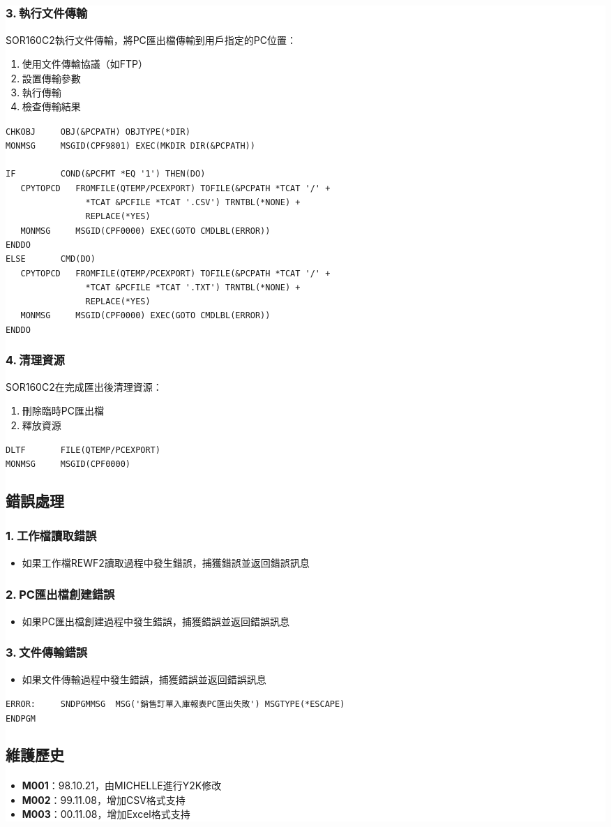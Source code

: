 ### 3. 執行文件傳輸
SOR160C2執行文件傳輸，將PC匯出檔傳輸到用戶指定的PC位置：
1. 使用文件傳輸協議（如FTP）
2. 設置傳輸參數
3. 執行傳輸
4. 檢查傳輸結果

```CL
CHKOBJ     OBJ(&PCPATH) OBJTYPE(*DIR)
MONMSG     MSGID(CPF9801) EXEC(MKDIR DIR(&PCPATH))

IF         COND(&PCFMT *EQ '1') THEN(DO)
   CPYTOPCD   FROMFILE(QTEMP/PCEXPORT) TOFILE(&PCPATH *TCAT '/' +
                *TCAT &PCFILE *TCAT '.CSV') TRNTBL(*NONE) +
                REPLACE(*YES)
   MONMSG     MSGID(CPF0000) EXEC(GOTO CMDLBL(ERROR))
ENDDO
ELSE       CMD(DO)
   CPYTOPCD   FROMFILE(QTEMP/PCEXPORT) TOFILE(&PCPATH *TCAT '/' +
                *TCAT &PCFILE *TCAT '.TXT') TRNTBL(*NONE) +
                REPLACE(*YES)
   MONMSG     MSGID(CPF0000) EXEC(GOTO CMDLBL(ERROR))
ENDDO
```

### 4. 清理資源
SOR160C2在完成匯出後清理資源：
1. 刪除臨時PC匯出檔
2. 釋放資源

```CL
DLTF       FILE(QTEMP/PCEXPORT)
MONMSG     MSGID(CPF0000)
```

## 錯誤處理

### 1. 工作檔讀取錯誤
- 如果工作檔REWF2讀取過程中發生錯誤，捕獲錯誤並返回錯誤訊息

### 2. PC匯出檔創建錯誤
- 如果PC匯出檔創建過程中發生錯誤，捕獲錯誤並返回錯誤訊息

### 3. 文件傳輸錯誤
- 如果文件傳輸過程中發生錯誤，捕獲錯誤並返回錯誤訊息

```CL
ERROR:     SNDPGMMSG  MSG('銷售訂單入庫報表PC匯出失敗') MSGTYPE(*ESCAPE)
ENDPGM
```

## 維護歷史
- **M001**：98.10.21，由MICHELLE進行Y2K修改
- **M002**：99.11.08，增加CSV格式支持
- **M003**：00.11.08，增加Excel格式支持
